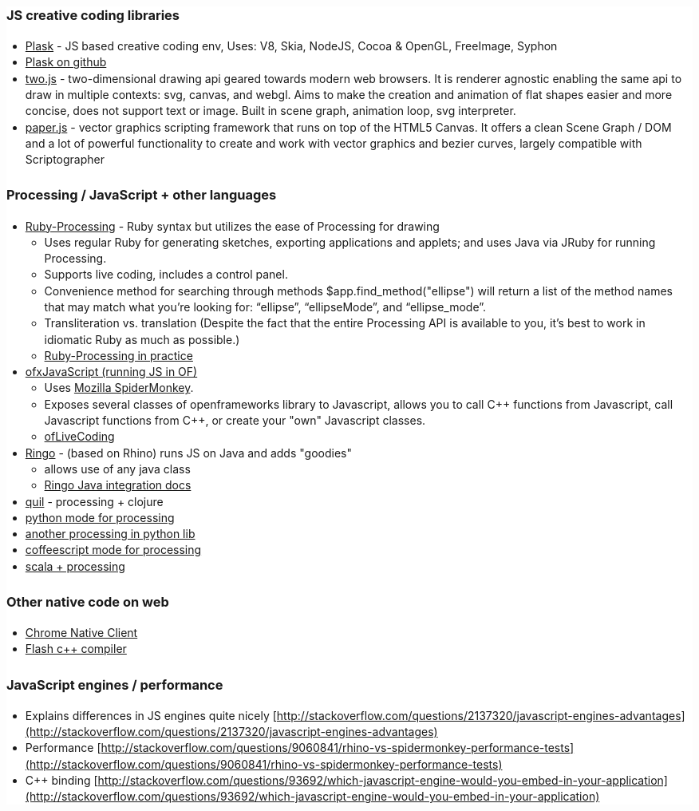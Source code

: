 ### JS creative coding libraries

+ [Plask](http://www.plask.org) - JS based creative coding env, Uses: V8, Skia, NodeJS, Cocoa & OpenGL, FreeImage, Syphon
+ [Plask on github](https://github.com/deanm/plask)
+ [two.js](http://jonobr1.github.io/two.js/) - two-dimensional drawing api geared towards modern web browsers. It is renderer agnostic enabling the same api to draw in multiple contexts: svg, canvas, and webgl. Aims to make the creation and animation of flat shapes easier and more concise, does not support text or image. Built in scene graph, animation loop, svg interpreter.
+ [paper.js](http://paperjs.org/) - vector graphics scripting framework that runs on top of the HTML5 Canvas. It offers a clean Scene Graph / DOM and a lot of powerful functionality to create and work with vector graphics and bezier curves, largely compatible with Scriptographer

### Processing / JavaScript + other languages
+ [Ruby-Processing](https://github.com/jashkenas/ruby-processing) - Ruby syntax but utilizes the ease of Processing for drawing
    + Uses regular Ruby for generating sketches, exporting applications and applets; and uses Java via JRuby for running Processing.
    + Supports live coding, includes a control panel.
    + Convenience method for searching through methods $app.find_method("ellipse") will return a list of the method names that may match what you’re looking for: “ellipse”, “ellipseMode”, and “ellipse_mode”.
    + Transliteration vs. translation (Despite the fact that the entire Processing API is available to you, it’s best to work in idiomatic Ruby as much as possible.)
    + [Ruby-Processing in practice](https://github.com/jashkenas/learning-processing-with-ruby)
+ [ofxJavaScript (running JS in OF)](https://code.google.com/p/ofxjavascript/)
    + Uses [Mozilla SpiderMonkey](https://developer.mozilla.org/en-US/docs/SpiderMonkey). 
    + Exposes several classes of openframeworks library to Javascript, allows you to call C++ functions from Javascript, call Javascript functions from C++, or create your "own" Javascript classes.
    + [ofLiveCoding](https://code.google.com/p/oflivecoding)
+ [Ringo](http://ringojs.org) - (based on Rhino) runs JS on Java and adds "goodies"
    + allows use of any java class
    + [Ringo Java integration docs](http://ringojs.org/documentation/java_integration)
+ [quil](https://github.com/quil/quil) - processing + clojure
+ [python mode for processing](https://github.com/martinleopold/PythonMode)
+ [another processing in python lib](https://github.com/jdf/processing.py)
+ [coffeescript mode for processing](https://github.com/fjenett/coffeescript-mode-processing) 
+ [scala + processing](http://technically.us/spde.html)

### Other native code on web
+ [Chrome Native Client](https://developers.google.com/native-client)
+ [Flash c++ compiler](http://gaming.adobe.com/technologies/flascc/)

### JavaScript engines / performance
+ Explains differences in JS engines quite nicely
[http://stackoverflow.com/questions/2137320/javascript-engines-advantages](http://stackoverflow.com/questions/2137320/javascript-engines-advantages)
+ Performance
[http://stackoverflow.com/questions/9060841/rhino-vs-spidermonkey-performance-tests](http://stackoverflow.com/questions/9060841/rhino-vs-spidermonkey-performance-tests)
+ C++ binding 
[http://stackoverflow.com/questions/93692/which-javascript-engine-would-you-embed-in-your-application](http://stackoverflow.com/questions/93692/which-javascript-engine-would-you-embed-in-your-application)
